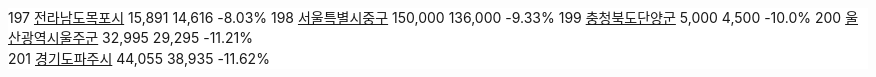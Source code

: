   <tr class="item">
    <td>197</td>
    <td><a href="/apt/전라남도목포시">전라남도목포시</a></td>
    <td>15,891</td>
    <td>14,616</td>
    <td>-8.03%</td>
  </tr>

  <tr class="item">
    <td>198</td>
    <td><a href="/apt/서울특별시중구">서울특별시중구</a></td>
    <td>150,000</td>
    <td>136,000</td>
    <td>-9.33%</td>
  </tr>

  <tr class="item">
    <td>199</td>
    <td><a href="/apt/충청북도단양군">충청북도단양군</a></td>
    <td>5,000</td>
    <td>4,500</td>
    <td>-10.0%</td>
  </tr>

  <tr class="item">
    <td>200</td>
    <td><a href="/apt/울산광역시울주군">울산광역시울주군</a></td>
    <td>32,995</td>
    <td>29,295</td>
    <td>-11.21%</td>
  </tr>

  <tr>
    <td colspan="5">
      <script async src="https://pagead2.googlesyndication.com/pagead/js/adsbygoogle.js?client=ca-pub-3485438051770037"
          crossorigin="anonymous"></script>
      <ins class="adsbygoogle"
          style="display:block; text-align:center;"
          data-ad-layout="in-article"
          data-ad-format="fluid"
          data-ad-client="ca-pub-3485438051770037"
          data-ad-slot="2046582130"></ins>
      <script>
          (adsbygoogle = window.adsbygoogle || []).push({});
      </script>
    </td>
  </tr>            
            
  <tr class="item">
    <td>201</td>
    <td><a href="/apt/경기도파주시">경기도파주시</a></td>
    <td>44,055</td>
    <td>38,935</td>
    <td>-11.62%</td>
  </tr>
